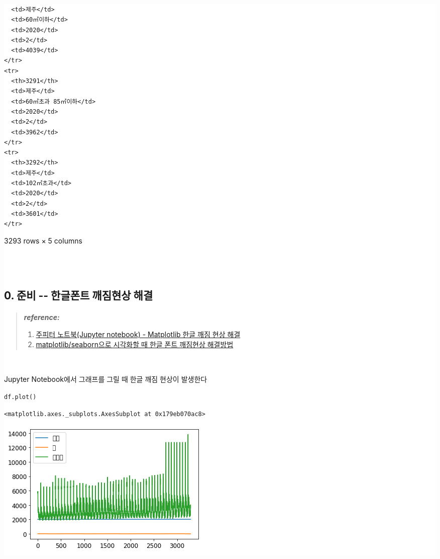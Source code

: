       <td>제주</td>
      <td>60㎡이하</td>
      <td>2020</td>
      <td>2</td>
      <td>4039</td>
    </tr>
    <tr>
      <th>3291</th>
      <td>제주</td>
      <td>60㎡초과 85㎡이하</td>
      <td>2020</td>
      <td>2</td>
      <td>3962</td>
    </tr>
    <tr>
      <th>3292</th>
      <td>제주</td>
      <td>102㎡초과</td>
      <td>2020</td>
      <td>2</td>
      <td>3601</td>
    </tr>
  </tbody>
</table>
<p>3293 rows × 5 columns</p>

</div>

<br />

  <br />

## **0. 준비 -- 한글폰트 깨짐현상 해결**

> ***reference:***  
> 1. [주피터 노트북(Jupyter notebook) - Matplotlib 한글 깨짐 현상 해결](https://blog.naver.com/itisik/221789012960)  
> 2. [matplotlib/seaborn으로 시각화할 때 한글 폰트 깨짐현상 해결방법](https://teddylee777.github.io/visualization/matplotlib-%EC%8B%9C%EA%B0%81%ED%99%94-%ED%95%9C%EA%B8%80%ED%8F%B0%ED%8A%B8%EC%A0%81%EC%9A%A9)

<br />

Jupyter Notebook에서 그래프를 그릴 때 한글 깨짐 현상이 발생한다


```python
df.plot()
```


    <matplotlib.axes._subplots.AxesSubplot at 0x179eb070ac8>



![png](/images/S-Python-Pandas-visual/output_9_2.png)
